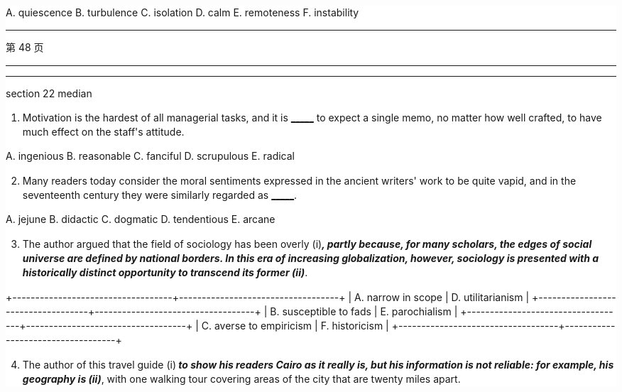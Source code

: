 A. quiescence
B. turbulence
C. isolation
D. calm
E. remoteness
F. instability

---

第 48 ⻚

---

---

section 22 median

1. Motivation is the hardest of all managerial tasks, and it is
<u>_____</u> to expect a single memo, no matter how well crafted, to
have much effect on the staff's attitude.

A. ingenious
B. reasonable
C. fanciful
D. scrupulous
E. radical

2. Many readers today consider the moral sentiments expressed in the
ancient writers' work to be quite vapid, and in the seventeenth
century they were similarly regarded as <u>_____</u>.

A. jejune
B. didactic
C. dogmatic
D. tendentious
E. arcane

3. The author argued that the field of sociology has been overly
(i)<u>_____</u>, partly because, for many scholars, the edges of social
universe are defined by national borders. In this era of increasing
globalization, however, sociology is presented with a historically
distinct opportunity to transcend its former (ii)<u>_____</u>.

+-----------------------------------+-----------------------------------+
|  A. narrow in scope |  D. utilitarianism |
+-----------------------------------+-----------------------------------+
|  B. susceptible to fads |  E. parochialism |
+-----------------------------------+-----------------------------------+
|  C. averse to empiricism |  F. historicism |
+-----------------------------------+-----------------------------------+

4. The author of this travel guide (i)<u>_____</u> to show his readers
Cairo as it really is, but his information is not reliable: for
example, his geography is (ii)<u>_____</u>, with one walking tour
covering areas of the city that are twenty miles apart.
